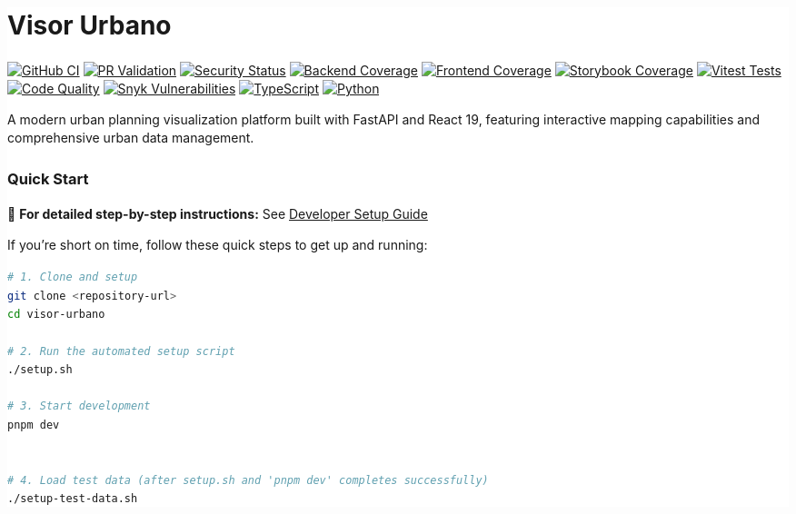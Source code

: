 # Visor Urbano

[![GitHub CI](https://github.com/Delivery-Associates/visor-urbano/actions/workflows/test.yml/badge.svg)](https://github.com/Delivery-Associates/visor-urbano/actions/workflows/test.yml)
[![PR Validation](https://github.com/Delivery-Associates/visor-urbano/actions/workflows/validatepr.yml/badge.svg)](https://github.com/Delivery-Associates/visor-urbano/actions/workflows/validatepr.yml)
[![Security Status](https://img.shields.io/badge/security-analyzed-brightgreen?style=flat&logo=shield)](docs/SECURITY_COVERAGE_SETUP.md)
[![Backend Coverage](https://img.shields.io/badge/backend%20coverage-78%25-green?style=flat&logo=python)](apps/backend/htmlcov/index.html)
[![Frontend Coverage](https://img.shields.io/badge/frontend%20coverage-6.1%25-red?style=flat&logo=typescript)](apps/frontend/coverage/index.html)
[![Storybook Coverage](https://img.shields.io/badge/storybook%20coverage-100%25-brightgreen?style=flat&logo=storybook)](http://localhost:6006)
[![Vitest Tests](https://img.shields.io/badge/vitest%20tests-11%20files-yellow?style=flat&logo=vitest)](apps/frontend/coverage/index.html)
[![Code Quality](https://img.shields.io/badge/code%20quality-monitored-blue?style=flat&logo=codacy)](scripts/analyze-all.sh)
[![Snyk Vulnerabilities](https://img.shields.io/badge/snyk-no%20high%20issues-brightgreen?style=flat&logo=snyk)](scripts/local-snyk.sh)
[![TypeScript](https://img.shields.io/badge/typescript-^5.7.2-blue?style=flat&logo=typescript)](apps/frontend/tsconfig.json)
[![Python](https://img.shields.io/badge/python-3.13-blue?style=flat&logo=python)](apps/backend/requirements.txt)

A modern urban planning visualization platform built with FastAPI and React 19, featuring interactive mapping capabilities and comprehensive urban data management.

### Quick Start

📖 **For detailed step-by-step instructions:** See [Developer Setup Guide](docs/visor_urbano_step_by_step.md)

If you’re short on time, follow these quick steps to get up and running:

```bash
# 1. Clone and setup
git clone <repository-url>
cd visor-urbano

# 2. Run the automated setup script
./setup.sh

# 3. Start development
pnpm dev


# 4. Load test data (after setup.sh and 'pnpm dev' completes successfully)
./setup-test-data.sh
```
